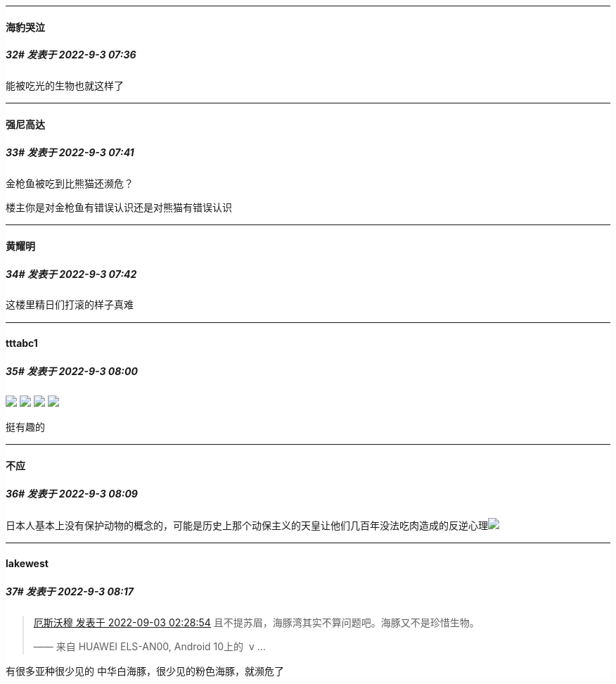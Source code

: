 *****

####  海豹哭泣  
##### 32#       发表于 2022-9-3 07:36

能被吃光的生物也就这样了

*****

####  强尼高达  
##### 33#       发表于 2022-9-3 07:41

金枪鱼被吃到比熊猫还濒危？

楼主你是对金枪鱼有错误认识还是对熊猫有错误认识

*****

####  黄耀明  
##### 34#       发表于 2022-9-3 07:42

这楼里精日们打滚的样子真难

*****

####  tttabc1  
##### 35#       发表于 2022-9-3 08:00

<img src="https://static.saraba1st.com/image/smiley/face2017/214.gif" referrerpolicy="no-referrer">
<img src="https://static.saraba1st.com/image/smiley/face2017/215.gif" referrerpolicy="no-referrer">
<img src="https://static.saraba1st.com/image/smiley/face2017/231.gif" referrerpolicy="no-referrer">
<img src="https://static.saraba1st.com/image/smiley/face2017/232.gif" referrerpolicy="no-referrer">

挺有趣的

*****

####  不应  
##### 36#       发表于 2022-9-3 08:09

日本人基本上没有保护动物的概念的，可能是历史上那个动保主义的天皇让他们几百年没法吃肉造成的反逆心理<img src="https://static.saraba1st.com/image/smiley/face2017/067.png" referrerpolicy="no-referrer">

*****

####  lakewest  
##### 37#       发表于 2022-9-3 08:17

<blockquote><a href="httphttps://bbs.saraba1st.com/2b/forum.php?mod=redirect&amp;goto=findpost&amp;pid=57322154&amp;ptid=2090477" target="_blank">厄斯沃穆 发表于 2022-09-03 02:28:54</a>
且不提苏眉，海豚湾其实不算问题吧。海豚又不是珍惜生物。

—— 来自 HUAWEI ELS-AN00, Android 10上的  v ...</blockquote>有很多亚种很少见的
中华白海豚，很少见的粉色海豚，就濒危了
